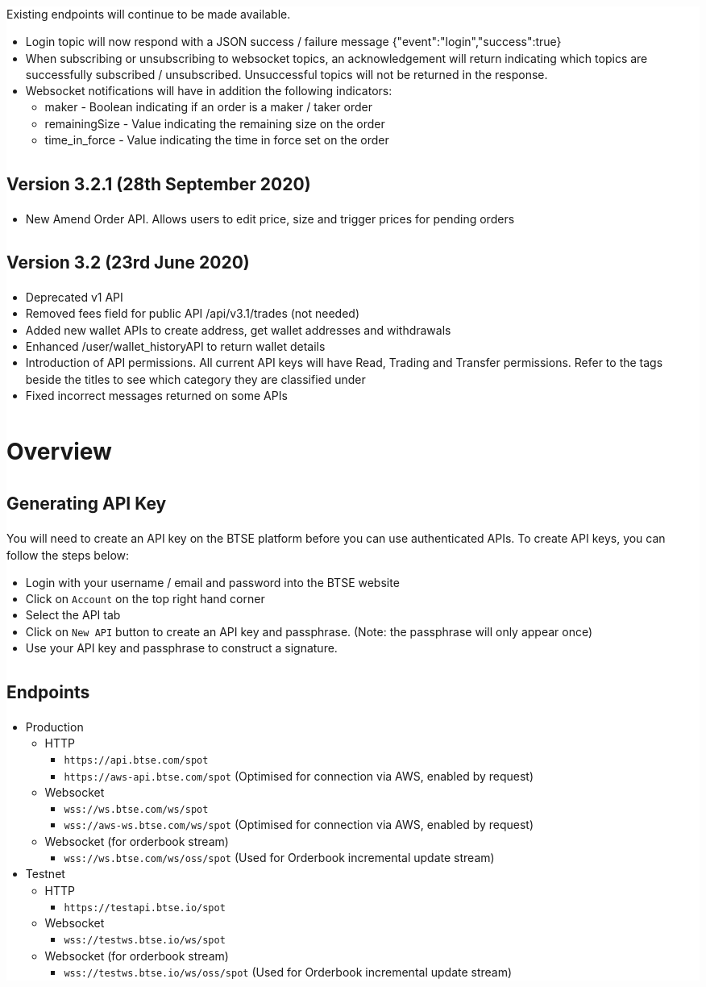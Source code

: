   Existing endpoints will continue to be made available.

* Login topic will now respond with a JSON success / failure message {"event":"login","success":true}
* When subscribing or unsubscribing to websocket topics, an acknowledgement will return indicating which topics are successfully subscribed / unsubscribed. Unsuccessful topics will not be returned in the response.
* Websocket notifications will have in addition the following indicators:
  * maker - Boolean indicating if an order is a maker / taker order
  * remainingSize - Value indicating the remaining size on the order
  * time_in_force - Value indicating the time in force set on the order

## Version 3.2.1 (28th September 2020)

* New Amend Order API. Allows users to edit price, size and trigger prices for pending orders

## Version 3.2 (23rd June 2020)

* Deprecated v1 API
* Removed fees field for public API /api/v3.1/trades (not needed)
* Added new wallet APIs to create address, get wallet addresses and withdrawals
* Enhanced /user/wallet_historyAPI to return wallet details
* Introduction of API permissions. All current API keys will have Read, Trading and Transfer permissions. Refer to the tags beside the titles to see which category they are classified under
* Fixed incorrect messages returned on some APIs


# Overview

## Generating API Key

You will need to create an API key on the BTSE platform before you can use authenticated APIs. To create API keys, you can follow the steps below:

* Login with your username / email and password into the BTSE website
* Click on `Account` on the top right hand corner
* Select the API tab
* Click on `New API` button to create an API key and passphrase. (Note: the passphrase will only appear once)
* Use your API key and passphrase to construct a signature.

## Endpoints

* Production
  * HTTP
     * `https://api.btse.com/spot`
     * `https://aws-api.btse.com/spot` (Optimised for connection via AWS, enabled by request)
  * Websocket
     * `wss://ws.btse.com/ws/spot`
     * `wss://aws-ws.btse.com/ws/spot` (Optimised for connection via AWS, enabled by request)
  * Websocket (for orderbook stream)
     * `wss://ws.btse.com/ws/oss/spot` (Used for Orderbook incremental update stream)
* Testnet
  * HTTP
     * `https://testapi.btse.io/spot`
  * Websocket
     * `wss://testws.btse.io/ws/spot`
  * Websocket (for orderbook stream)
     * `wss://testws.btse.io/ws/oss/spot` (Used for Orderbook incremental update stream)
